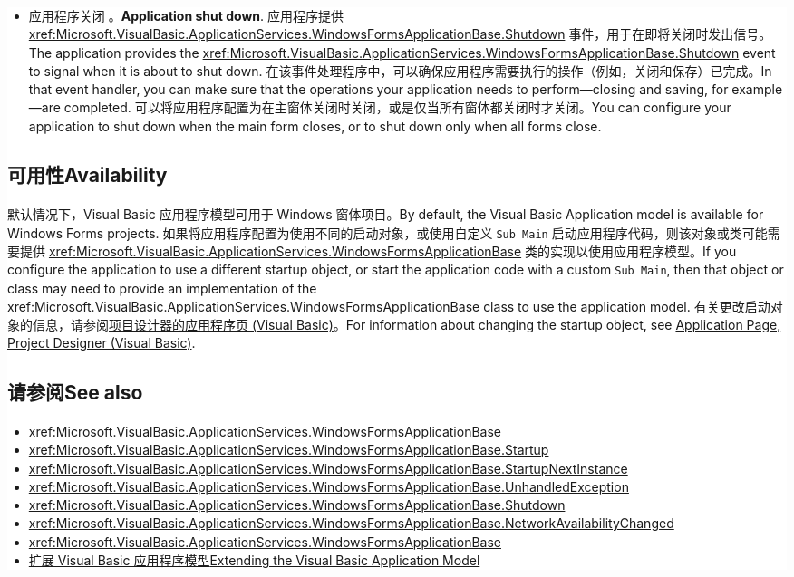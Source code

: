 - <span data-ttu-id="12b8a-147">应用程序关闭  。</span><span class="sxs-lookup"><span data-stu-id="12b8a-147">**Application shut down**.</span></span> <span data-ttu-id="12b8a-148">应用程序提供 <xref:Microsoft.VisualBasic.ApplicationServices.WindowsFormsApplicationBase.Shutdown> 事件，用于在即将关闭时发出信号。</span><span class="sxs-lookup"><span data-stu-id="12b8a-148">The application provides the <xref:Microsoft.VisualBasic.ApplicationServices.WindowsFormsApplicationBase.Shutdown> event to signal when it is about to shut down.</span></span> <span data-ttu-id="12b8a-149">在该事件处理程序中，可以确保应用程序需要执行的操作（例如，关闭和保存）已完成。</span><span class="sxs-lookup"><span data-stu-id="12b8a-149">In that event handler, you can make sure that the operations your application needs to perform—closing and saving, for example—are completed.</span></span> <span data-ttu-id="12b8a-150">可以将应用程序配置为在主窗体关闭时关闭，或是仅当所有窗体都关闭时才关闭。</span><span class="sxs-lookup"><span data-stu-id="12b8a-150">You can configure your application to shut down when the main form closes, or to shut down only when all forms close.</span></span>  
  
## <a name="availability"></a><span data-ttu-id="12b8a-151">可用性</span><span class="sxs-lookup"><span data-stu-id="12b8a-151">Availability</span></span>  

 <span data-ttu-id="12b8a-152">默认情况下，Visual Basic 应用程序模型可用于 Windows 窗体项目。</span><span class="sxs-lookup"><span data-stu-id="12b8a-152">By default, the Visual Basic Application model is available for Windows Forms projects.</span></span> <span data-ttu-id="12b8a-153">如果将应用程序配置为使用不同的启动对象，或使用自定义 `Sub Main` 启动应用程序代码，则该对象或类可能需要提供 <xref:Microsoft.VisualBasic.ApplicationServices.WindowsFormsApplicationBase> 类的实现以使用应用程序模型。</span><span class="sxs-lookup"><span data-stu-id="12b8a-153">If you configure the application to use a different startup object, or start the application code with a custom `Sub Main`, then that object or class may need to provide an implementation of the <xref:Microsoft.VisualBasic.ApplicationServices.WindowsFormsApplicationBase> class to use the application model.</span></span> <span data-ttu-id="12b8a-154">有关更改启动对象的信息，请参阅[项目设计器的应用程序页 (Visual Basic)](/visualstudio/ide/reference/application-page-project-designer-visual-basic)。</span><span class="sxs-lookup"><span data-stu-id="12b8a-154">For information about changing the startup object, see [Application Page, Project Designer (Visual Basic)](/visualstudio/ide/reference/application-page-project-designer-visual-basic).</span></span>  
  
## <a name="see-also"></a><span data-ttu-id="12b8a-155">请参阅</span><span class="sxs-lookup"><span data-stu-id="12b8a-155">See also</span></span>

- <xref:Microsoft.VisualBasic.ApplicationServices.WindowsFormsApplicationBase>
- <xref:Microsoft.VisualBasic.ApplicationServices.WindowsFormsApplicationBase.Startup>
- <xref:Microsoft.VisualBasic.ApplicationServices.WindowsFormsApplicationBase.StartupNextInstance>
- <xref:Microsoft.VisualBasic.ApplicationServices.WindowsFormsApplicationBase.UnhandledException>
- <xref:Microsoft.VisualBasic.ApplicationServices.WindowsFormsApplicationBase.Shutdown>
- <xref:Microsoft.VisualBasic.ApplicationServices.WindowsFormsApplicationBase.NetworkAvailabilityChanged>
- <xref:Microsoft.VisualBasic.ApplicationServices.WindowsFormsApplicationBase>
- [<span data-ttu-id="12b8a-156">扩展 Visual Basic 应用程序模型</span><span class="sxs-lookup"><span data-stu-id="12b8a-156">Extending the Visual Basic Application Model</span></span>](../customizing-extending-my/extending-the-visual-basic-application-model.md)
